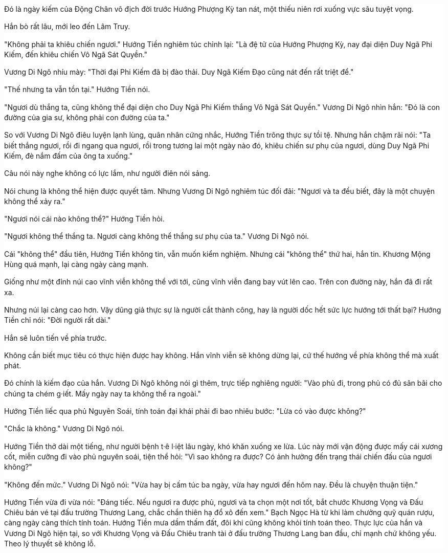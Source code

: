 Đó là ngày kiếm của Động Chân vô địch đời trước Hướng Phượng Kỳ tan nát, một thiếu niên rơi xuống vực sâu tuyệt vọng.

Hắn bò rất lâu, mới leo đến Lâm Truy.

"Không phải ta khiêu chiến ngươi." Hướng Tiền nghiêm túc chỉnh lại: "Là đệ tử của Hướng Phượng Kỳ, nay đại diện Duy Ngã Phi Kiếm, đến khiêu chiến Vô Ngã Sát Quyền."

Vương Di Ngô nhíu mày: "Thời đại Phi Kiếm đã bị đào thải. Duy Ngã Kiếm Đạo cũng nát đến rất triệt để."

"Thế nhưng ta vẫn tồn tại." Hướng Tiền nói.

"Ngươi dù thắng ta, cũng không thể đại diện cho Duy Ngã Phi Kiếm thắng Vô Ngã Sát Quyền." Vương Di Ngô nhìn hắn: "Đó là con đường của gia sư, không phải con đường của ta."

So với Vương Di Ngô điêu luyện lạnh lùng, quân nhân cứng nhắc, Hướng Tiền trông thực sự tồi tệ. Nhưng hắn chậm rãi nói: "Ta biết thắng ngươi, rồi đi ngang qua ngươi, rồi trong tương lai một ngày nào đó, khiêu chiến sư phụ của ngươi, dùng Duy Ngã Phi Kiếm, đè nắm đấm của ông ta xuống."

Câu nói này nghe không có lực lắm, như người điên nói sảng.

Nói chung là không thể hiện được quyết tâm. Nhưng Vương Di Ngô nghiêm túc đối đãi: "Ngươi và ta đều biết, đây là một chuyện không thể xảy ra."

"Ngươi nói cái nào không thể?" Hướng Tiền hỏi.

"Ngươi không thể thắng ta. Ngươi càng không thể thắng sư phụ của ta." Vương Di Ngô nói.

Cái "không thể" đầu tiên, Hướng Tiền không tin, vẫn muốn kiểm nghiệm. Nhưng cái "không thể" thứ hai, hắn tin. Khương Mộng Hùng quá mạnh, lại càng ngày càng mạnh.

Giống như một đỉnh núi cao vĩnh viễn không thể với tới, cũng vĩnh viễn đang bay vút lên cao. Trên con đường này, hắn đã đi rất xa.

Nhưng núi lại càng cao hơn. Vậy dũng giả thực sự là người cắt thành công, hay là người dốc hết sức lực hướng tới thất bại? Hướng Tiền chỉ nói: "Đời người rất dài."

Hắn sẽ luôn tiến về phía trước.

Không cần biết mục tiêu có thực hiện được hay không. Hắn vĩnh viễn sẽ không dừng lại, cứ thế hướng về phía không thể mà xuất phát.

Đó chính là kiếm đạo của hắn. Vương Di Ngô không nói gì thêm, trực tiếp nghiêng người: "Vào phủ đi, trong phủ có đủ sân bãi cho chúng ta chém g·iết. Mấy ngày nay ta không thể ra ngoài."

Hướng Tiền liếc qua phủ Nguyên Soái, tính toán đại khái phải đi bao nhiêu bước: "Lừa có vào được không?"

"Chắc là không." Vương Di Ngô nói.

Hướng Tiền thở dài một tiếng, như người bệnh t·ê l·iệt lâu ngày, khó khăn xuống xe lừa. Lúc này mới vận động được mấy cái xương cốt, miễn cưỡng đi vào phủ nguyên soái, tiện thể hỏi: "Vì sao không ra được? Có ảnh hưởng đến trạng thái chiến đấu của ngươi không?"

"Không đến mức." Vương Di Ngô nói: "Vừa hay bị cấm túc ba ngày, vừa hay ngươi đến hôm nay. Đều là chuyện thuận tiện."

Hướng Tiền vừa đi vừa nói: "Đáng tiếc. Nếu ngươi ra được phủ, ngươi và ta chọn một nơi tốt, bắt chước Khương Vọng và Đấu Chiêu bán vé tại đấu trường Thương Lang, chắc chắn thiên hạ đổ xô đến xem." Bạch Ngọc Hà từ khi làm chưởng quỹ quán rượu, càng ngày càng thích tính toán. Hướng Tiền mưa dầm thấm đất, đôi khi cũng không khỏi tính toán theo. Thực lực của hắn và Vương Di Ngô hiện tại, so với Khương Vọng và Đấu Chiêu tranh tài ở đấu trường Thương Lang ban đầu, chỉ mạnh chứ không yếu. Theo lý thuyết sẽ không lỗ.
